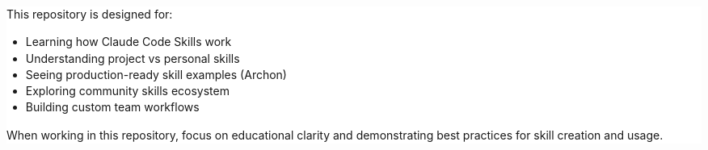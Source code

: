 This repository is designed for:
- Learning how Claude Code Skills work
- Understanding project vs personal skills
- Seeing production-ready skill examples (Archon)
- Exploring community skills ecosystem
- Building custom team workflows

When working in this repository, focus on educational clarity and demonstrating best practices for skill creation and usage.
